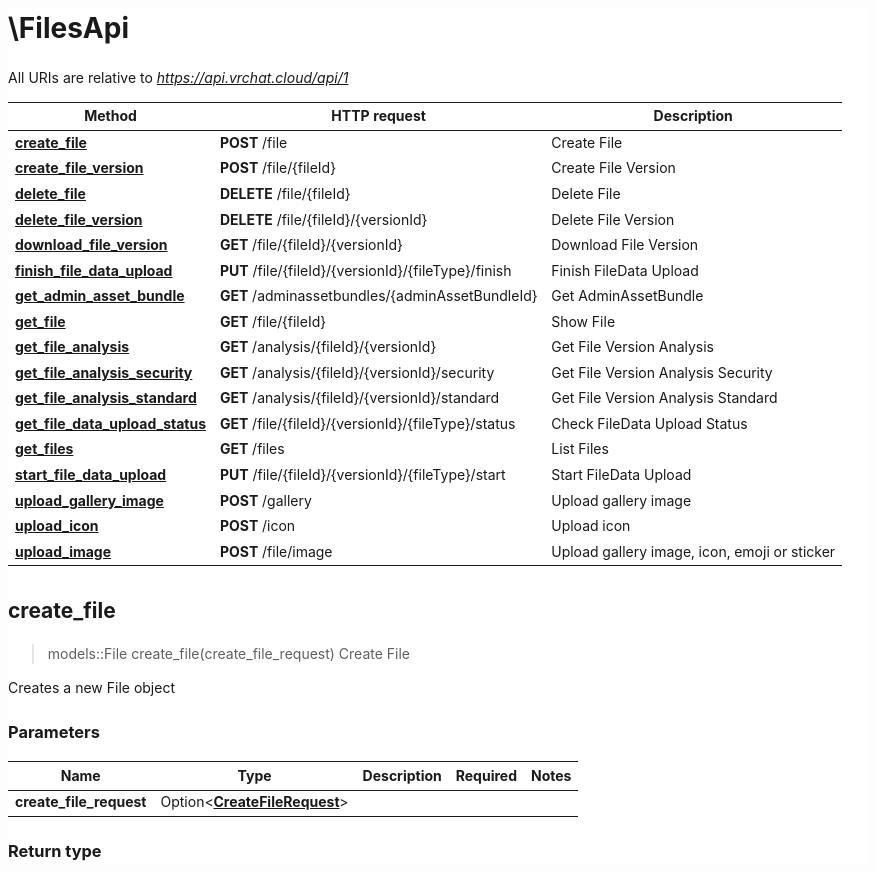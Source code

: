# \FilesApi

All URIs are relative to *https://api.vrchat.cloud/api/1*

Method | HTTP request | Description
------------- | ------------- | -------------
[**create_file**](FilesApi.md#create_file) | **POST** /file | Create File
[**create_file_version**](FilesApi.md#create_file_version) | **POST** /file/{fileId} | Create File Version
[**delete_file**](FilesApi.md#delete_file) | **DELETE** /file/{fileId} | Delete File
[**delete_file_version**](FilesApi.md#delete_file_version) | **DELETE** /file/{fileId}/{versionId} | Delete File Version
[**download_file_version**](FilesApi.md#download_file_version) | **GET** /file/{fileId}/{versionId} | Download File Version
[**finish_file_data_upload**](FilesApi.md#finish_file_data_upload) | **PUT** /file/{fileId}/{versionId}/{fileType}/finish | Finish FileData Upload
[**get_admin_asset_bundle**](FilesApi.md#get_admin_asset_bundle) | **GET** /adminassetbundles/{adminAssetBundleId} | Get AdminAssetBundle
[**get_file**](FilesApi.md#get_file) | **GET** /file/{fileId} | Show File
[**get_file_analysis**](FilesApi.md#get_file_analysis) | **GET** /analysis/{fileId}/{versionId} | Get File Version Analysis
[**get_file_analysis_security**](FilesApi.md#get_file_analysis_security) | **GET** /analysis/{fileId}/{versionId}/security | Get File Version Analysis Security
[**get_file_analysis_standard**](FilesApi.md#get_file_analysis_standard) | **GET** /analysis/{fileId}/{versionId}/standard | Get File Version Analysis Standard
[**get_file_data_upload_status**](FilesApi.md#get_file_data_upload_status) | **GET** /file/{fileId}/{versionId}/{fileType}/status | Check FileData Upload Status
[**get_files**](FilesApi.md#get_files) | **GET** /files | List Files
[**start_file_data_upload**](FilesApi.md#start_file_data_upload) | **PUT** /file/{fileId}/{versionId}/{fileType}/start | Start FileData Upload
[**upload_gallery_image**](FilesApi.md#upload_gallery_image) | **POST** /gallery | Upload gallery image
[**upload_icon**](FilesApi.md#upload_icon) | **POST** /icon | Upload icon
[**upload_image**](FilesApi.md#upload_image) | **POST** /file/image | Upload gallery image, icon, emoji or sticker



## create_file

> models::File create_file(create_file_request)
Create File

Creates a new File object

### Parameters


Name | Type | Description  | Required | Notes
------------- | ------------- | ------------- | ------------- | -------------
**create_file_request** | Option<[**CreateFileRequest**](CreateFileRequest.md)> |  |  |

### Return type
